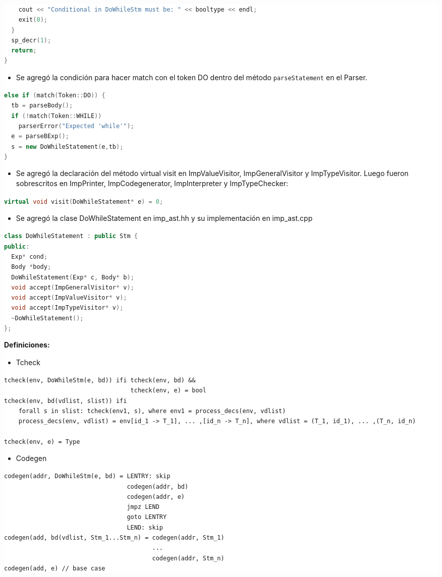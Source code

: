 ```cpp
    cout << "Conditional in DoWhileStm must be: " << booltype << endl;
    exit(0);
  }
  sp_decr(1);
  return;
}
```
* Se agregó la condición para hacer match con el token DO dentro del método ``parseStatement`` en el Parser.
```cpp
else if (match(Token::DO)) {
  tb = parseBody();
  if (!match(Token::WHILE))
    parserError("Expected 'while'");
  e = parseBExp();
  s = new DoWhileStatement(e,tb);
}
```
* Se agregó la declaración del método virtual visit en ImpValueVisitor, ImpGeneralVisitor y ImpTypeVisitor. Luego fueron sobrescritos en ImpPrinter, ImpCodegenerator, ImpInterpreter y ImpTypeChecker:
```cpp
virtual void visit(DoWhileStatement* e) = 0;
```
* Se agregó la clase DoWhileStatement en imp_ast.hh y su implementación en imp_ast.cpp
```cpp
class DoWhileStatement : public Stm {
public:
  Exp* cond;
  Body *body;
  DoWhileStatement(Exp* c, Body* b);
  void accept(ImpGeneralVisitor* v);
  void accept(ImpValueVisitor* v);
  void accept(ImpTypeVisitor* v);
  ~DoWhileStatement();
};
```
**Definiciones:**
* Tcheck
```
tcheck(env, DoWhileStm(e, bd)) ifi tcheck(env, bd) &&
                                   tcheck(env, e) = bool
tcheck(env, bd(vdlist, slist)) ifi
    forall s in slist: tcheck(env1, s), where env1 = process_decs(env, vdlist)
    process_decs(env, vdlist) = env[id_1 -> T_1], ... ,[id_n -> T_n], where vdlist = (T_1, id_1), ... ,(T_n, id_n)

tcheck(env, e) = Type 
```
* Codegen
```
codegen(addr, DoWhileStm(e, bd) = LENTRY: skip
                                  codegen(addr, bd)
                                  codegen(addr, e)
                                  jmpz LEND
                                  goto LENTRY
                                  LEND: skip
codegen(add, bd(vdlist, Stm_1...Stm_n) = codegen(addr, Stm_1)
                                         ...
                                         codegen(addr, Stm_n)
codegen(add, e) // base case
```
